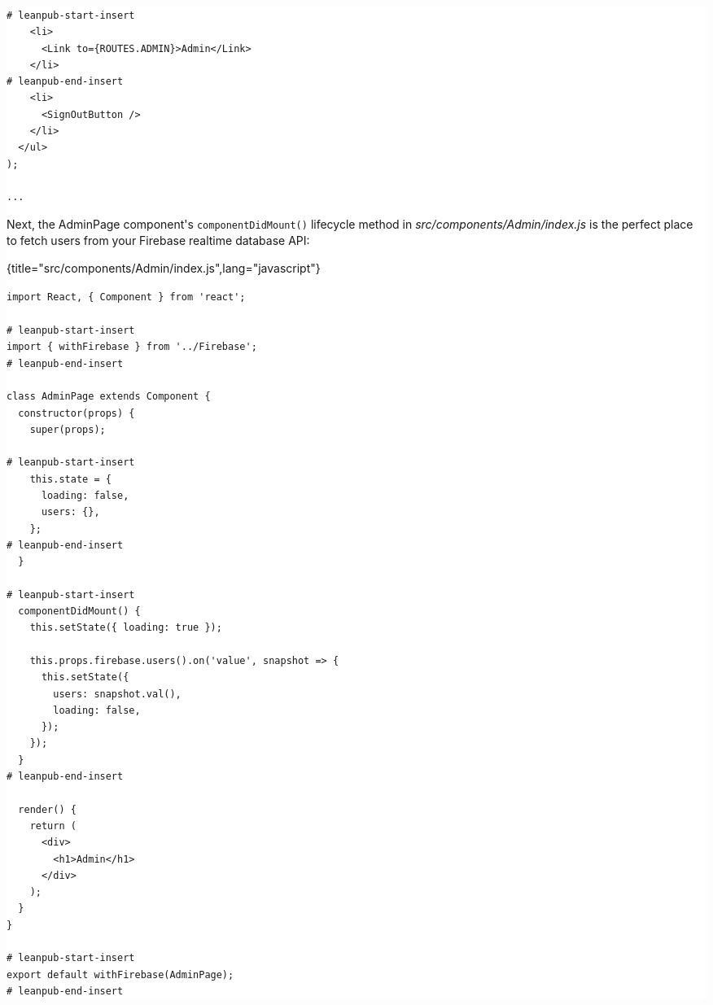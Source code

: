 ~~~~~~~~
# leanpub-start-insert
    <li>
      <Link to={ROUTES.ADMIN}>Admin</Link>
    </li>
# leanpub-end-insert
    <li>
      <SignOutButton />
    </li>
  </ul>
);

...
~~~~~~~~

Next, the AdminPage component's `componentDidMount()` lifecycle method in *src/components/Admin/index.js* is the perfect place to fetch users from your Firebase realtime database API:

{title="src/components/Admin/index.js",lang="javascript"}
~~~~~~~~
import React, { Component } from 'react';

# leanpub-start-insert
import { withFirebase } from '../Firebase';
# leanpub-end-insert

class AdminPage extends Component {
  constructor(props) {
    super(props);

# leanpub-start-insert
    this.state = {
      loading: false,
      users: {},
    };
# leanpub-end-insert
  }

# leanpub-start-insert
  componentDidMount() {
    this.setState({ loading: true });

    this.props.firebase.users().on('value', snapshot => {
      this.setState({
        users: snapshot.val(),
        loading: false,
      });
    });
  }
# leanpub-end-insert

  render() {
    return (
      <div>
        <h1>Admin</h1>
      </div>
    );
  }
}

# leanpub-start-insert
export default withFirebase(AdminPage);
# leanpub-end-insert
~~~~~~~~
